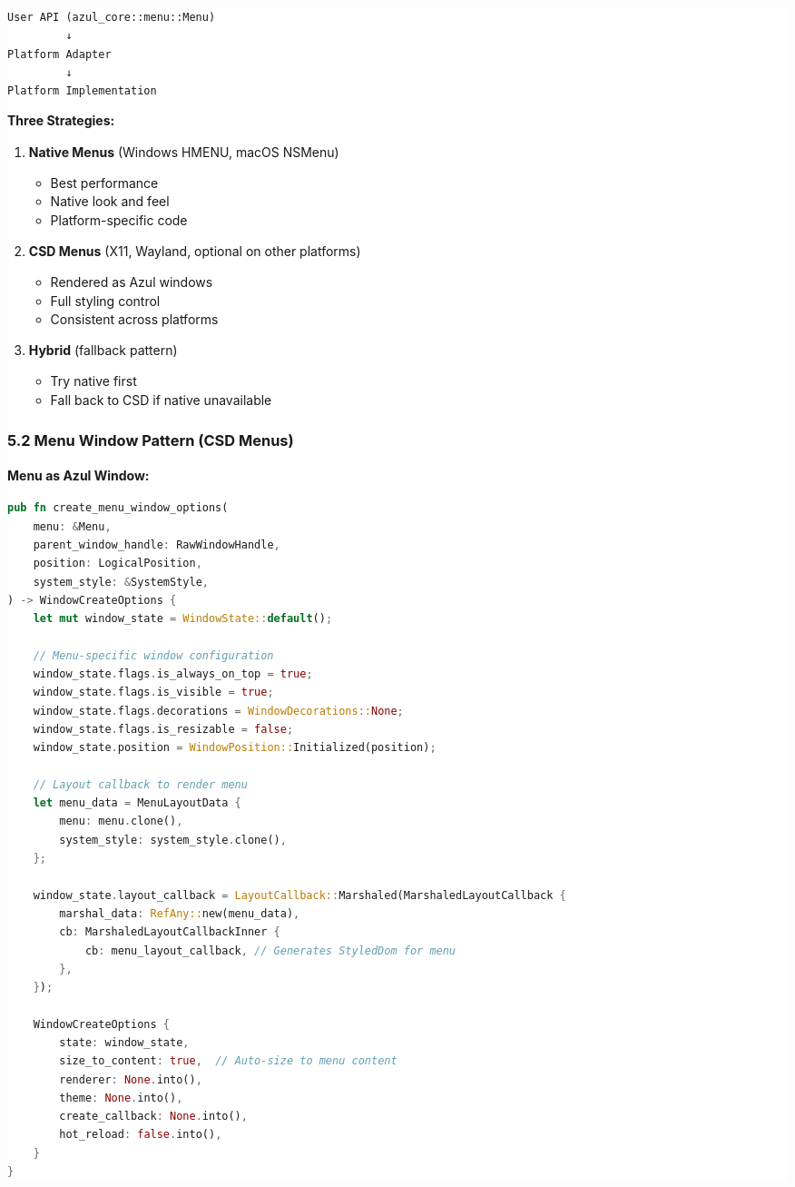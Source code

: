 ```
User API (azul_core::menu::Menu)
         ↓
Platform Adapter
         ↓
Platform Implementation
```

**Three Strategies:**

1. **Native Menus** (Windows HMENU, macOS NSMenu)
   - Best performance
   - Native look and feel
   - Platform-specific code

2. **CSD Menus** (X11, Wayland, optional on other platforms)
   - Rendered as Azul windows
   - Full styling control
   - Consistent across platforms

3. **Hybrid** (fallback pattern)
   - Try native first
   - Fall back to CSD if native unavailable

### 5.2 Menu Window Pattern (CSD Menus)

**Menu as Azul Window:**
```rust
pub fn create_menu_window_options(
    menu: &Menu,
    parent_window_handle: RawWindowHandle,
    position: LogicalPosition,
    system_style: &SystemStyle,
) -> WindowCreateOptions {
    let mut window_state = WindowState::default();
    
    // Menu-specific window configuration
    window_state.flags.is_always_on_top = true;
    window_state.flags.is_visible = true;
    window_state.flags.decorations = WindowDecorations::None;
    window_state.flags.is_resizable = false;
    window_state.position = WindowPosition::Initialized(position);
    
    // Layout callback to render menu
    let menu_data = MenuLayoutData {
        menu: menu.clone(),
        system_style: system_style.clone(),
    };
    
    window_state.layout_callback = LayoutCallback::Marshaled(MarshaledLayoutCallback {
        marshal_data: RefAny::new(menu_data),
        cb: MarshaledLayoutCallbackInner {
            cb: menu_layout_callback, // Generates StyledDom for menu
        },
    });
    
    WindowCreateOptions {
        state: window_state,
        size_to_content: true,  // Auto-size to menu content
        renderer: None.into(),
        theme: None.into(),
        create_callback: None.into(),
        hot_reload: false.into(),
    }
}

```